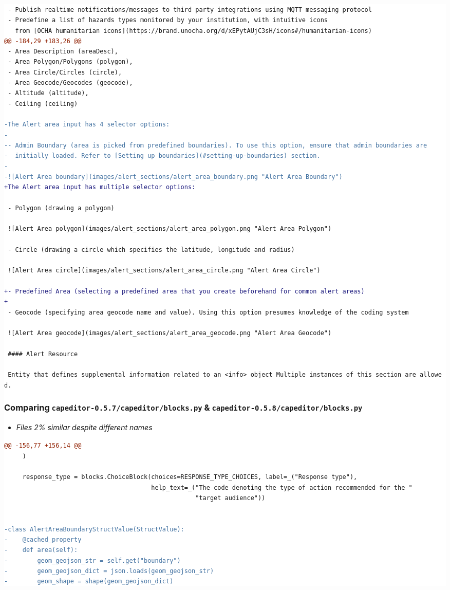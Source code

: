 ```diff
 - Publish realtime notifications/messages to third party integrations using MQTT messaging protocol
 - Predefine a list of hazards types monitored by your institution, with intuitive icons
   from [OCHA humanitarian icons](https://brand.unocha.org/d/xEPytAUjC3sH/icons#/humanitarian-icons)
@@ -184,29 +183,26 @@
 - Area Description (areaDesc),
 - Area Polygon/Polygons (polygon),
 - Area Circle/Circles (circle),
 - Area Geocode/Geocodes (geocode),
 - Altitude (altitude),
 - Ceiling (ceiling)
 
-The Alert area input has 4 selector options:
-
-- Admin Boundary (area is picked from predefined boundaries). To use this option, ensure that admin boundaries are
-  initially loaded. Refer to [Setting up boundaries](#setting-up-boundaries) section.
-
-![Alert Area boundary](images/alert_sections/alert_area_boundary.png "Alert Area Boundary")
+The Alert area input has multiple selector options:
 
 - Polygon (drawing a polygon)
 
 ![Alert Area polygon](images/alert_sections/alert_area_polygon.png "Alert Area Polygon")
 
 - Circle (drawing a circle which specifies the latitude, longitude and radius)
 
 ![Alert Area circle](images/alert_sections/alert_area_circle.png "Alert Area Circle")
 
+- Predefined Area (selecting a predefined area that you create beforehand for common alert areas)
+
 - Geocode (specifying area geocode name and value). Using this option presumes knowledge of the coding system
 
 ![Alert Area geocode](images/alert_sections/alert_area_geocode.png "Alert Area Geocode")
 
 #### Alert Resource
 
 Entity that defines supplemental information related to an <info> object Multiple instances of this section are allowed.
```

### Comparing `capeditor-0.5.7/capeditor/blocks.py` & `capeditor-0.5.8/capeditor/blocks.py`

 * *Files 2% similar despite different names*

```diff
@@ -156,77 +156,14 @@
     )
 
     response_type = blocks.ChoiceBlock(choices=RESPONSE_TYPE_CHOICES, label=_("Response type"),
                                        help_text=_("The code denoting the type of action recommended for the "
                                                    "target audience"))
 
 
-class AlertAreaBoundaryStructValue(StructValue):
-    @cached_property
-    def area(self):
-        geom_geojson_str = self.get("boundary")
-        geom_geojson_dict = json.loads(geom_geojson_str)
-        geom_shape = shape(geom_geojson_dict)
```